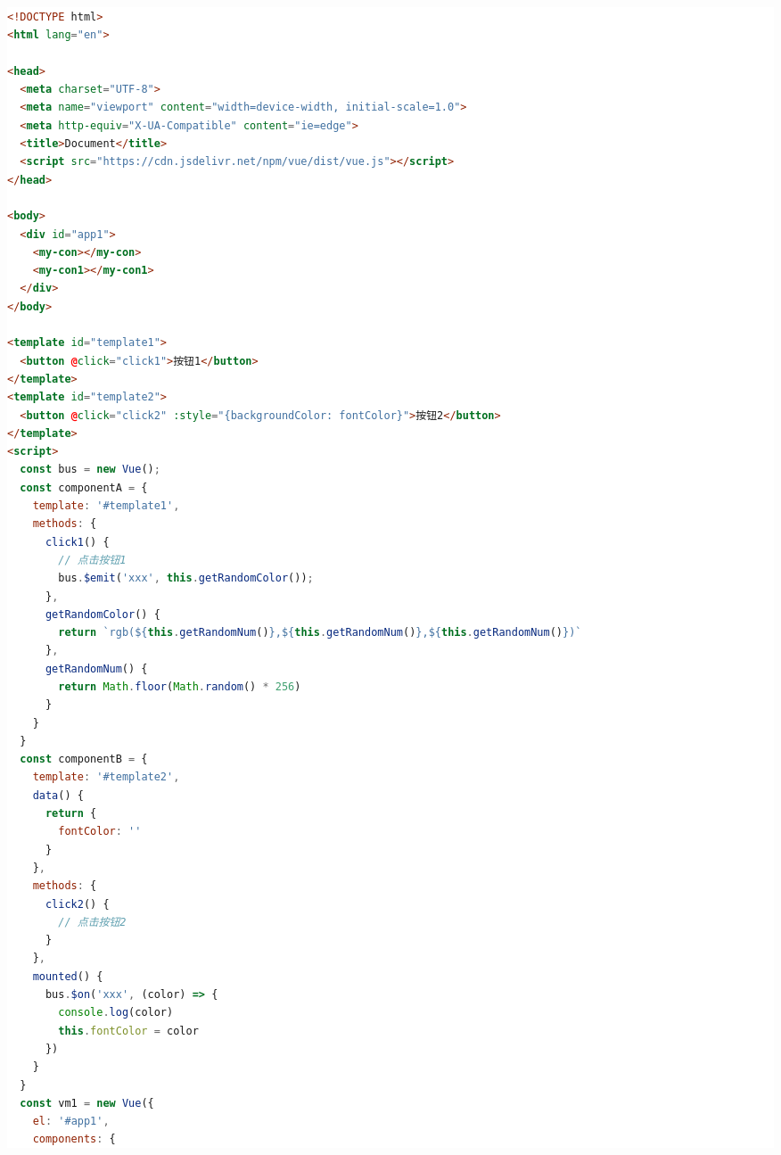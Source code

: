 ```html
<!DOCTYPE html>
<html lang="en">

<head>
  <meta charset="UTF-8">
  <meta name="viewport" content="width=device-width, initial-scale=1.0">
  <meta http-equiv="X-UA-Compatible" content="ie=edge">
  <title>Document</title>
  <script src="https://cdn.jsdelivr.net/npm/vue/dist/vue.js"></script>
</head>

<body>
  <div id="app1">
    <my-con></my-con>
    <my-con1></my-con1>
  </div>
</body>

<template id="template1">
  <button @click="click1">按钮1</button>
</template>
<template id="template2">
  <button @click="click2" :style="{backgroundColor: fontColor}">按钮2</button>
</template>
<script>
  const bus = new Vue();
  const componentA = {
    template: '#template1',
    methods: {
      click1() {
        // 点击按钮1
        bus.$emit('xxx', this.getRandomColor());
      },
      getRandomColor() {
        return `rgb(${this.getRandomNum()},${this.getRandomNum()},${this.getRandomNum()})`
      },
      getRandomNum() {
        return Math.floor(Math.random() * 256)
      }
    }
  }
  const componentB = {
    template: '#template2',
    data() {
      return {
        fontColor: ''
      }
    },
    methods: {
      click2() {
        // 点击按钮2
      }
    },
    mounted() {
      bus.$on('xxx', (color) => {
        console.log(color)
        this.fontColor = color
      })
    }
  }
  const vm1 = new Vue({
    el: '#app1',
    components: {
```